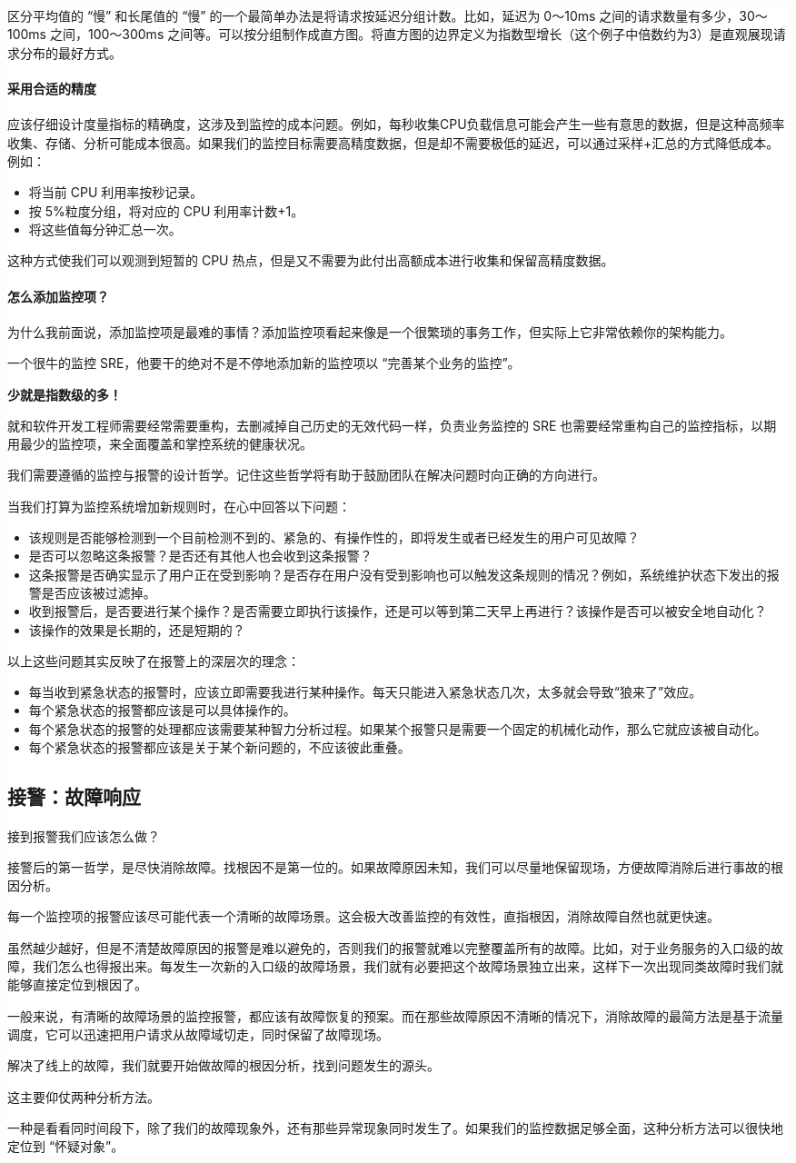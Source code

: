 区分平均值的 “慢” 和长尾值的 “慢” 的一个最简单办法是将请求按延迟分组计数。比如，延迟为 0～10ms 之间的请求数量有多少，30～100ms 之间，100～300ms 之间等。可以按分组制作成直方图。将直方图的边界定义为指数型增长（这个例子中倍数约为3）是直观展现请求分布的最好方式。

#### 采用合适的精度

应该仔细设计度量指标的精确度，这涉及到监控的成本问题。例如，每秒收集CPU负载信息可能会产生一些有意思的数据，但是这种高频率收集、存储、分析可能成本很高。如果我们的监控目标需要高精度数据，但是却不需要极低的延迟，可以通过采样+汇总的方式降低成本。例如：

* 将当前 CPU 利用率按秒记录。
* 按 5\%粒度分组，将对应的 CPU 利用率计数+1。
* 将这些值每分钟汇总一次。

这种方式使我们可以观测到短暂的 CPU 热点，但是又不需要为此付出高额成本进行收集和保留高精度数据。

#### 怎么添加监控项？

为什么我前面说，添加监控项是最难的事情？添加监控项看起来像是一个很繁琐的事务工作，但实际上它非常依赖你的架构能力。

一个很牛的监控 SRE，他要干的绝对不是不停地添加新的监控项以 “完善某个业务的监控”。

**少就是指数级的多！**

就和软件开发工程师需要经常需要重构，去删减掉自己历史的无效代码一样，负责业务监控的 SRE 也需要经常重构自己的监控指标，以期用最少的监控项，来全面覆盖和掌控系统的健康状况。

我们需要遵循的监控与报警的设计哲学。记住这些哲学将有助于鼓励团队在解决问题时向正确的方向进行。

当我们打算为监控系统增加新规则时，在心中回答以下问题：

* 该规则是否能够检测到一个目前检测不到的、紧急的、有操作性的，即将发生或者已经发生的用户可见故障？
* 是否可以忽略这条报警？是否还有其他人也会收到这条报警？
* 这条报警是否确实显示了用户正在受到影响？是否存在用户没有受到影响也可以触发这条规则的情况？例如，系统维护状态下发出的报警是否应该被过滤掉。
* 收到报警后，是否要进行某个操作？是否需要立即执行该操作，还是可以等到第二天早上再进行？该操作是否可以被安全地自动化？
* 该操作的效果是长期的，还是短期的？

以上这些问题其实反映了在报警上的深层次的理念：

* 每当收到紧急状态的报警时，应该立即需要我进行某种操作。每天只能进入紧急状态几次，太多就会导致“狼来了”效应。
* 每个紧急状态的报警都应该是可以具体操作的。
* 每个紧急状态的报警的处理都应该需要某种智力分析过程。如果某个报警只是需要一个固定的机械化动作，那么它就应该被自动化。
* 每个紧急状态的报警都应该是关于某个新问题的，不应该彼此重叠。

## 接警：故障响应

接到报警我们应该怎么做？

接警后的第一哲学，是尽快消除故障。找根因不是第一位的。如果故障原因未知，我们可以尽量地保留现场，方便故障消除后进行事故的根因分析。

每一个监控项的报警应该尽可能代表一个清晰的故障场景。这会极大改善监控的有效性，直指根因，消除故障自然也就更快速。

虽然越少越好，但是不清楚故障原因的报警是难以避免的，否则我们的报警就难以完整覆盖所有的故障。比如，对于业务服务的入口级的故障，我们怎么也得报出来。每发生一次新的入口级的故障场景，我们就有必要把这个故障场景独立出来，这样下一次出现同类故障时我们就能够直接定位到根因了。

一般来说，有清晰的故障场景的监控报警，都应该有故障恢复的预案。而在那些故障原因不清晰的情况下，消除故障的最简方法是基于流量调度，它可以迅速把用户请求从故障域切走，同时保留了故障现场。

解决了线上的故障，我们就要开始做故障的根因分析，找到问题发生的源头。

这主要仰仗两种分析方法。

一种是看看同时间段下，除了我们的故障现象外，还有那些异常现象同时发生了。如果我们的监控数据足够全面，这种分析方法可以很快地定位到 “怀疑对象”。
